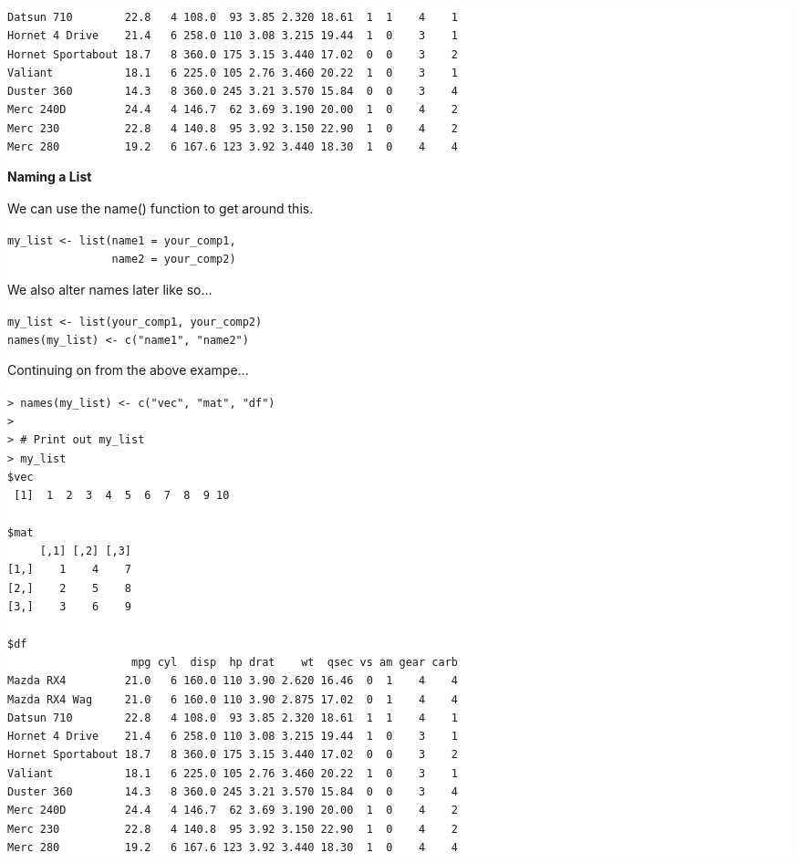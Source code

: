 ```
Datsun 710        22.8   4 108.0  93 3.85 2.320 18.61  1  1    4    1
Hornet 4 Drive    21.4   6 258.0 110 3.08 3.215 19.44  1  0    3    1
Hornet Sportabout 18.7   8 360.0 175 3.15 3.440 17.02  0  0    3    2
Valiant           18.1   6 225.0 105 2.76 3.460 20.22  1  0    3    1
Duster 360        14.3   8 360.0 245 3.21 3.570 15.84  0  0    3    4
Merc 240D         24.4   4 146.7  62 3.69 3.190 20.00  1  0    4    2
Merc 230          22.8   4 140.8  95 3.92 3.150 22.90  1  0    4    2
Merc 280          19.2   6 167.6 123 3.92 3.440 18.30  1  0    4    4
```

**Naming a List**

We can use the name() function to get around this.

```
my_list <- list(name1 = your_comp1,
                name2 = your_comp2)
```

We also alter names later like so...

```
my_list <- list(your_comp1, your_comp2)
names(my_list) <- c("name1", "name2")
```

Continuing on from the above exampe...

```
> names(my_list) <- c("vec", "mat", "df")
>
> # Print out my_list
> my_list
$vec
 [1]  1  2  3  4  5  6  7  8  9 10

$mat
     [,1] [,2] [,3]
[1,]    1    4    7
[2,]    2    5    8
[3,]    3    6    9

$df
                   mpg cyl  disp  hp drat    wt  qsec vs am gear carb
Mazda RX4         21.0   6 160.0 110 3.90 2.620 16.46  0  1    4    4
Mazda RX4 Wag     21.0   6 160.0 110 3.90 2.875 17.02  0  1    4    4
Datsun 710        22.8   4 108.0  93 3.85 2.320 18.61  1  1    4    1
Hornet 4 Drive    21.4   6 258.0 110 3.08 3.215 19.44  1  0    3    1
Hornet Sportabout 18.7   8 360.0 175 3.15 3.440 17.02  0  0    3    2
Valiant           18.1   6 225.0 105 2.76 3.460 20.22  1  0    3    1
Duster 360        14.3   8 360.0 245 3.21 3.570 15.84  0  0    3    4
Merc 240D         24.4   4 146.7  62 3.69 3.190 20.00  1  0    4    2
Merc 230          22.8   4 140.8  95 3.92 3.150 22.90  1  0    4    2
Merc 280          19.2   6 167.6 123 3.92 3.440 18.30  1  0    4    4
```
